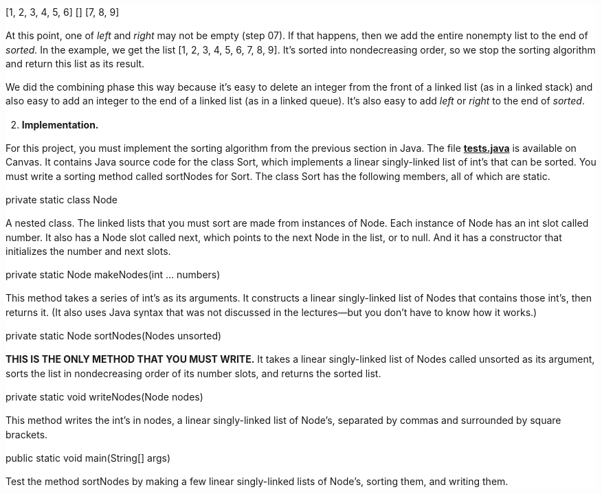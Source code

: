    <td width="90"> [1, 2, 3, 4, 5, 6]</td>

   <td width="78"> []</td>

   <td width="65"> [7, 8, 9]</td>

  </tr>

 </tbody>

</table>

At this point, one of <em>left</em> and <em>right</em> may not be empty (step 07). If that happens, then we add the entire nonempty list to the end of <em>sorted. </em>In the example, we get the list [1, 2, 3, 4, 5, 6, 7, 8, 9]. It’s sorted into nondecreasing order, so we stop the sorting algorithm and return this list as its result.

We did the combining phase this way because it’s easy to delete an integer from the front of a linked list (as in a linked stack) and also easy to add an integer to the end of a linked list (as in a linked queue). It’s also easy to add <em>left</em> or <em>right</em> to the end of <em>sorted</em>.

<ol start="2">

 <li><strong> Implementation.</strong></li>

</ol>

For this project, you must implement the sorting algorithm from the previous section in Java. The file <a href="https://html2pdf.com/files/a84fxbm19z6viagt/o_1e0hcphnk23bv2g1n2laap16niv/tests.java"><strong>tests.java</strong></a> is available on Canvas. It contains Java source code for the class Sort, which implements a linear singly-linked list of int’s that can be sorted. You must write a sorting method called sortNodes for Sort. The class Sort has the following members, all of which are static.

private static class Node

A nested class. The linked lists that you must sort are made from instances of Node. Each instance of Node has an int slot called number. It also has a Node slot called next, which points to the next Node in the list, or to null. And it has a constructor that initializes the number and next slots.

private static Node makeNodes(int … numbers)

This method takes a series of int’s as its arguments. It constructs a linear singly-linked list of Nodes that contains those int’s, then returns it. (It also uses Java syntax that was not discussed in the lectures—but you don’t have to know how it works.)

private static Node sortNodes(Nodes unsorted)

<strong>T</strong><strong>HIS IS THE ONLY METHOD THAT YOU MUST WRITE.</strong> It takes a linear singly-linked list of Nodes called unsorted as its argument, sorts the list in nondecreasing order of its number slots, and returns the sorted list.

private static void writeNodes(Node nodes)

This method writes the int’s in nodes, a linear singly-linked list of Node’s, separated by commas and surrounded by square brackets.

public static void main(String[] args)

Test the method sortNodes by making a few linear singly-linked lists of Node’s, sorting them, and writing them.
